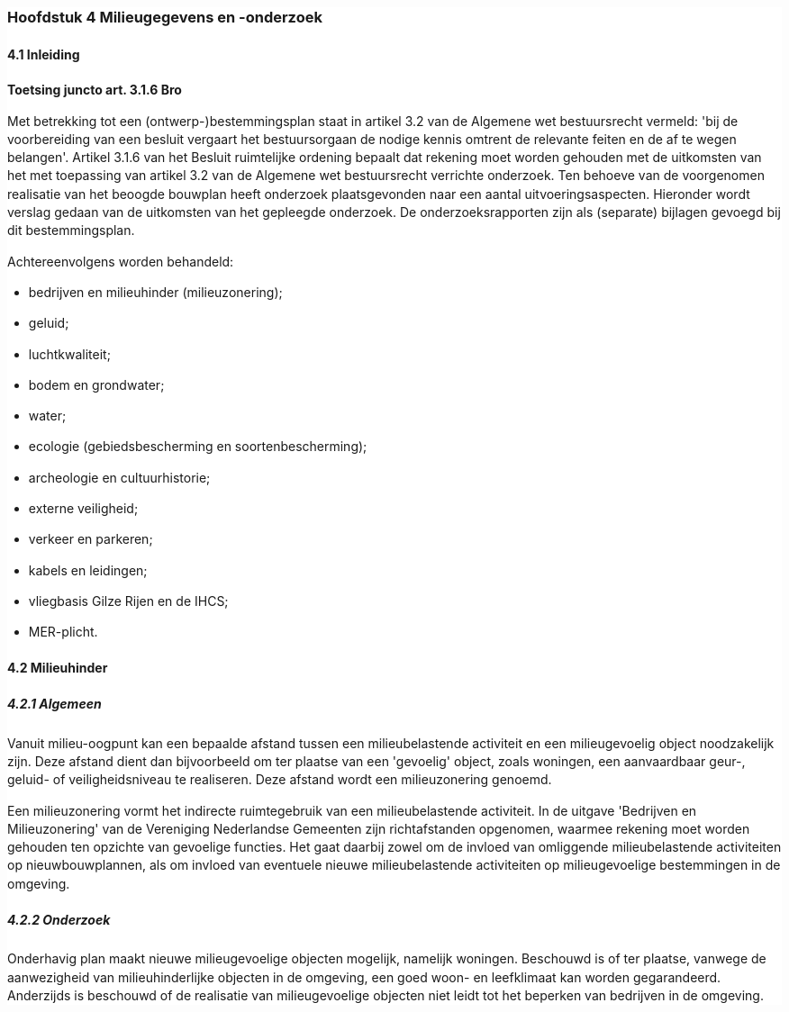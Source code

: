 ### Hoofdstuk 4 Milieugegevens en \-onderzoek

#### 4\.1 Inleiding

**Toetsing juncto art. 3\.1\.6 Bro**

Met betrekking tot een (ontwerp\-)bestemmingsplan staat in artikel 3\.2 van de Algemene wet bestuursrecht vermeld: 'bij de voorbereiding van een besluit vergaart het bestuursorgaan de nodige kennis omtrent de relevante feiten en de af te wegen belangen'. Artikel 3\.1\.6 van het Besluit ruimtelijke ordening bepaalt dat rekening moet worden gehouden met de uitkomsten van het met toepassing van artikel 3\.2 van de Algemene wet bestuursrecht verrichte onderzoek. Ten behoeve van de voorgenomen realisatie van het beoogde bouwplan heeft onderzoek plaatsgevonden naar een aantal uitvoeringsaspecten. Hieronder wordt verslag gedaan van de uitkomsten van het gepleegde onderzoek. De onderzoeksrapporten zijn als (separate) bijlagen gevoegd bij dit bestemmingsplan.

Achtereenvolgens worden behandeld:

* bedrijven en milieuhinder (milieuzonering);

* geluid;

* luchtkwaliteit;

* bodem en grondwater;

* water;

* ecologie (gebiedsbescherming en soortenbescherming);

* archeologie en cultuurhistorie;

* externe veiligheid;

* verkeer en parkeren;

* kabels en leidingen;

* vliegbasis Gilze Rijen en de IHCS;

* MER\-plicht.

#### 4\.2 Milieuhinder

##### 4\.2\.1 Algemeen

Vanuit milieu\-oogpunt kan een bepaalde afstand tussen een milieubelastende activiteit en een milieugevoelig object noodzakelijk zijn. Deze afstand dient dan bijvoorbeeld om ter plaatse van een 'gevoelig' object, zoals woningen, een aanvaardbaar geur\-, geluid\- of veiligheidsniveau te realiseren. Deze afstand wordt een milieuzonering genoemd.

Een milieuzonering vormt het indirecte ruimtegebruik van een milieubelastende activiteit. In de uitgave 'Bedrijven en Milieuzonering' van de Vereniging Nederlandse Gemeenten zijn richtafstanden opgenomen, waarmee rekening moet worden gehouden ten opzichte van gevoelige functies. Het gaat daarbij zowel om de invloed van omliggende milieubelastende activiteiten op nieuwbouwplannen, als om invloed van eventuele nieuwe milieubelastende activiteiten op milieugevoelige bestemmingen in de omgeving.

##### 4\.2\.2 Onderzoek

Onderhavig plan maakt nieuwe milieugevoelige objecten mogelijk, namelijk woningen. Beschouwd is of ter plaatse, vanwege de aanwezigheid van milieuhinderlijke objecten in de omgeving, een goed woon\- en leefklimaat kan worden gegarandeerd. Anderzijds is beschouwd of de realisatie van milieugevoelige objecten niet leidt tot het beperken van bedrijven in de omgeving.
